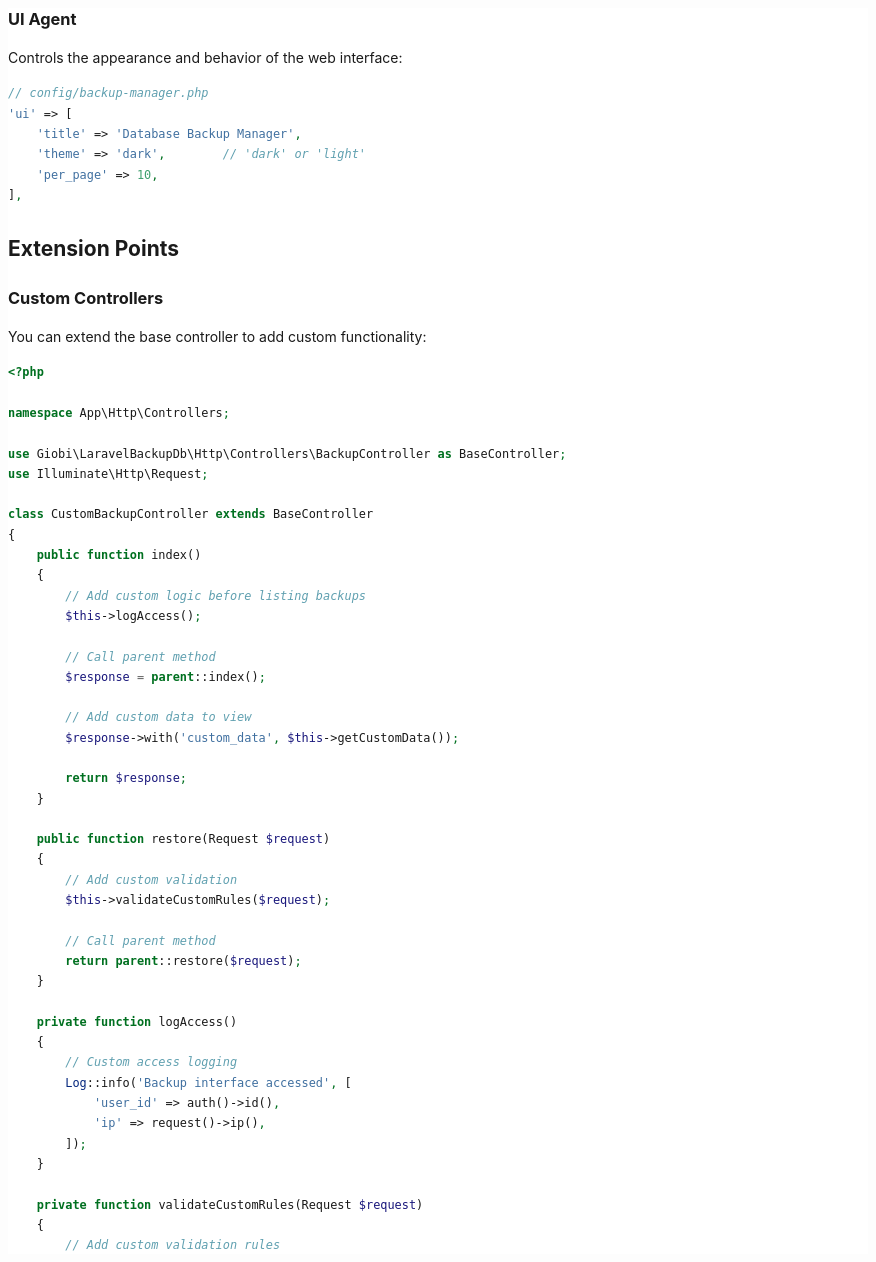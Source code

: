 ### UI Agent

Controls the appearance and behavior of the web interface:

```php
// config/backup-manager.php
'ui' => [
    'title' => 'Database Backup Manager',
    'theme' => 'dark',        // 'dark' or 'light'
    'per_page' => 10,
],
```

## Extension Points

### Custom Controllers

You can extend the base controller to add custom functionality:

```php
<?php

namespace App\Http\Controllers;

use Giobi\LaravelBackupDb\Http\Controllers\BackupController as BaseController;
use Illuminate\Http\Request;

class CustomBackupController extends BaseController
{
    public function index()
    {
        // Add custom logic before listing backups
        $this->logAccess();
        
        // Call parent method
        $response = parent::index();
        
        // Add custom data to view
        $response->with('custom_data', $this->getCustomData());
        
        return $response;
    }
    
    public function restore(Request $request)
    {
        // Add custom validation
        $this->validateCustomRules($request);
        
        // Call parent method
        return parent::restore($request);
    }
    
    private function logAccess()
    {
        // Custom access logging
        Log::info('Backup interface accessed', [
            'user_id' => auth()->id(),
            'ip' => request()->ip(),
        ]);
    }
    
    private function validateCustomRules(Request $request)
    {
        // Add custom validation rules
```